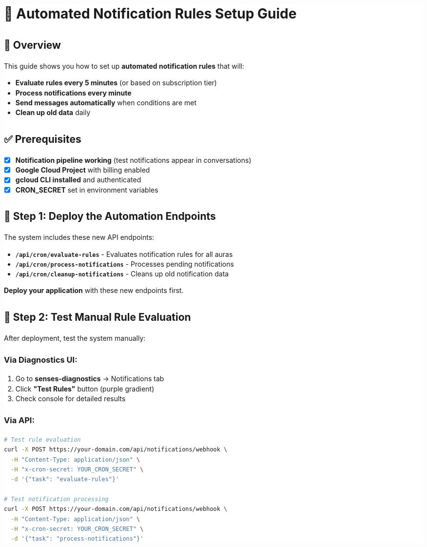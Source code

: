 # 🤖 Automated Notification Rules Setup Guide

## 🎯 Overview

This guide shows you how to set up **automated notification rules** that will:
- **Evaluate rules every 5 minutes** (or based on subscription tier)
- **Process notifications every minute** 
- **Send messages automatically** when conditions are met
- **Clean up old data** daily

## ✅ Prerequisites

- [x] **Notification pipeline working** (test notifications appear in conversations)
- [x] **Google Cloud Project** with billing enabled
- [x] **gcloud CLI installed** and authenticated
- [x] **CRON_SECRET** set in environment variables

## 🚀 Step 1: Deploy the Automation Endpoints

The system includes these new API endpoints:
- **`/api/cron/evaluate-rules`** - Evaluates notification rules for all auras
- **`/api/cron/process-notifications`** - Processes pending notifications 
- **`/api/cron/cleanup-notifications`** - Cleans up old notification data

**Deploy your application** with these new endpoints first.

## 🔧 Step 2: Test Manual Rule Evaluation

After deployment, test the system manually:

### **Via Diagnostics UI:**
1. Go to **senses-diagnostics** → Notifications tab
2. Click **"Test Rules"** button (purple gradient)
3. Check console for detailed results

### **Via API:**
```bash
# Test rule evaluation
curl -X POST https://your-domain.com/api/notifications/webhook \
  -H "Content-Type: application/json" \
  -H "x-cron-secret: YOUR_CRON_SECRET" \
  -d '{"task": "evaluate-rules"}'

# Test notification processing  
curl -X POST https://your-domain.com/api/notifications/webhook \
  -H "Content-Type: application/json" \
  -H "x-cron-secret: YOUR_CRON_SECRET" \
  -d '{"task": "process-notifications"}'
```
